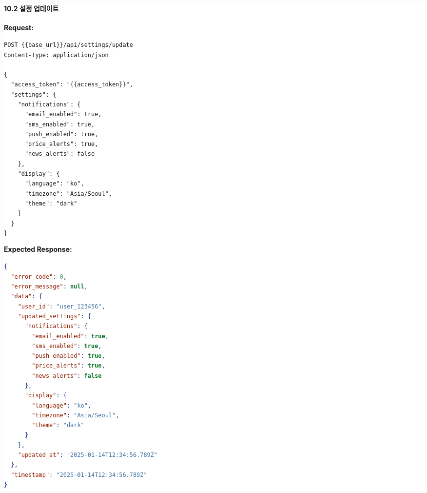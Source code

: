 #### 10.2 설정 업데이트
**Request:**
```http
POST {{base_url}}/api/settings/update
Content-Type: application/json

{
  "access_token": "{{access_token}}",
  "settings": {
    "notifications": {
      "email_enabled": true,
      "sms_enabled": true,
      "push_enabled": true,
      "price_alerts": true,
      "news_alerts": false
    },
    "display": {
      "language": "ko",
      "timezone": "Asia/Seoul",
      "theme": "dark"
    }
  }
}
```

**Expected Response:**
```json
{
  "error_code": 0,
  "error_message": null,
  "data": {
    "user_id": "user_123456",
    "updated_settings": {
      "notifications": {
        "email_enabled": true,
        "sms_enabled": true,
        "push_enabled": true,
        "price_alerts": true,
        "news_alerts": false
      },
      "display": {
        "language": "ko",
        "timezone": "Asia/Seoul",
        "theme": "dark"
      }
    },
    "updated_at": "2025-01-14T12:34:56.789Z"
  },
  "timestamp": "2025-01-14T12:34:56.789Z"
}
```
